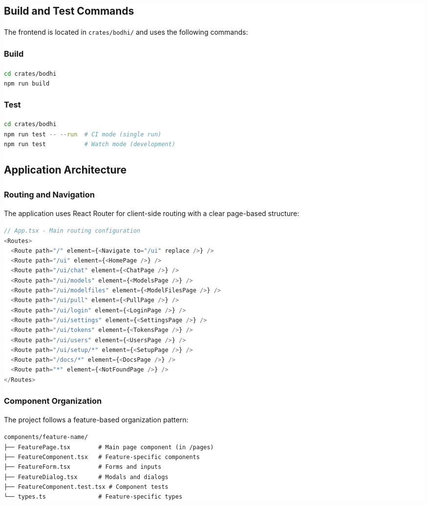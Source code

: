 ## Build and Test Commands

The frontend is located in `crates/bodhi/` and uses the following commands:

### Build
```bash
cd crates/bodhi
npm run build
```

### Test
```bash
cd crates/bodhi
npm run test -- --run  # CI mode (single run)
npm run test           # Watch mode (development)
```

## Application Architecture

### Routing and Navigation

The application uses React Router for client-side routing with a clear page-based structure:

```typescript
// App.tsx - Main routing configuration
<Routes>
  <Route path="/" element={<Navigate to="/ui" replace />} />
  <Route path="/ui" element={<HomePage />} />
  <Route path="/ui/chat" element={<ChatPage />} />
  <Route path="/ui/models" element={<ModelsPage />} />
  <Route path="/ui/modelfiles" element={<ModelFilesPage />} />
  <Route path="/ui/pull" element={<PullPage />} />
  <Route path="/ui/login" element={<LoginPage />} />
  <Route path="/ui/settings" element={<SettingsPage />} />
  <Route path="/ui/tokens" element={<TokensPage />} />
  <Route path="/ui/users" element={<UsersPage />} />
  <Route path="/ui/setup/*" element={<SetupPage />} />
  <Route path="/docs/*" element={<DocsPage />} />
  <Route path="*" element={<NotFoundPage />} />
</Routes>
```

### Component Organization

The project follows a feature-based organization pattern:

```text
components/feature-name/
├── FeaturePage.tsx        # Main page component (in /pages)
├── FeatureComponent.tsx   # Feature-specific components
├── FeatureForm.tsx        # Forms and inputs
├── FeatureDialog.tsx      # Modals and dialogs
├── FeatureComponent.test.tsx # Component tests
└── types.ts               # Feature-specific types
```
